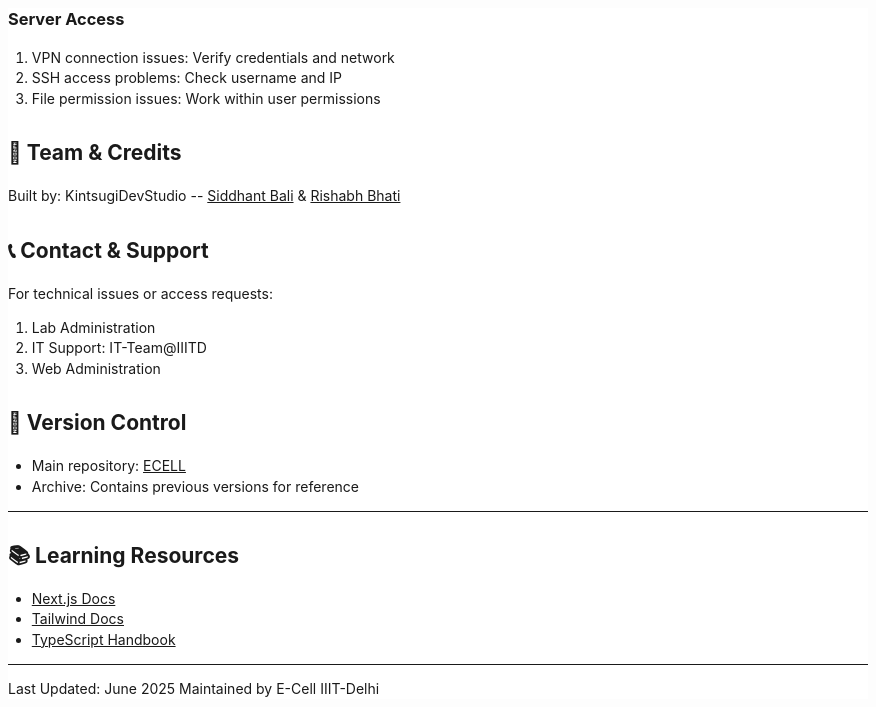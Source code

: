 ### Server Access
1. VPN connection issues: Verify credentials and network
2. SSH access problems: Check username and IP
3. File permission issues: Work within user permissions

## 👥 Team & Credits
Built by: KintsugiDevStudio
-- [Siddhant Bali](https://github.com/kintsugi-programmer) & [Rishabh Bhati](https://github.com/BhatiRishabh/)


## 📞 Contact & Support
For technical issues or access requests:
1. Lab Administration
2. IT Support: IT-Team@IIITD
3. Web Administration

## 🔄 Version Control
- Main repository: [ECELL](https://github.com/BhatiRishabh/ecell)
- Archive: Contains previous versions for reference


---

## 📚 Learning Resources

* [Next.js Docs](https://nextjs.org/docs)
* [Tailwind Docs](https://tailwindcss.com/docs)
* [TypeScript Handbook](https://www.typescriptlang.org/docs/)
  
---
Last Updated: June 2025
Maintained by E-Cell IIIT-Delhi

